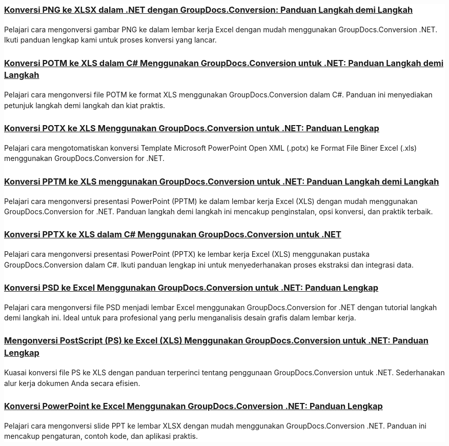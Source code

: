 ### [Konversi PNG ke XLSX dalam .NET dengan GroupDocs.Conversion: Panduan Langkah demi Langkah](./convert-png-to-xlsx-groupdocs-conversion-net/)
Pelajari cara mengonversi gambar PNG ke dalam lembar kerja Excel dengan mudah menggunakan GroupDocs.Conversion .NET. Ikuti panduan lengkap kami untuk proses konversi yang lancar.

### [Konversi POTM ke XLS dalam C# Menggunakan GroupDocs.Conversion untuk .NET: Panduan Langkah demi Langkah](./convert-potm-to-xls-groupdocs-conversion-csharp/)
Pelajari cara mengonversi file POTM ke format XLS menggunakan GroupDocs.Conversion dalam C#. Panduan ini menyediakan petunjuk langkah demi langkah dan kiat praktis.

### [Konversi POTX ke XLS Menggunakan GroupDocs.Conversion untuk .NET: Panduan Lengkap](./convert-potx-to-xls-groupdocs-conversion-net/)
Pelajari cara mengotomatiskan konversi Template Microsoft PowerPoint Open XML (.potx) ke Format File Biner Excel (.xls) menggunakan GroupDocs.Conversion for .NET.

### [Konversi PPTM ke XLS menggunakan GroupDocs.Conversion untuk .NET: Panduan Langkah demi Langkah](./convert-pptm-to-xls-groupdocs-conversion-net/)
Pelajari cara mengonversi presentasi PowerPoint (PPTM) ke dalam lembar kerja Excel (XLS) dengan mudah menggunakan GroupDocs.Conversion for .NET. Panduan langkah demi langkah ini mencakup penginstalan, opsi konversi, dan praktik terbaik.

### [Konversi PPTX ke XLS dalam C# Menggunakan GroupDocs.Conversion untuk .NET](./convert-pptx-to-xls-groupdocs-net/)
Pelajari cara mengonversi presentasi PowerPoint (PPTX) ke lembar kerja Excel (XLS) menggunakan pustaka GroupDocs.Conversion dalam C#. Ikuti panduan lengkap ini untuk menyederhanakan proses ekstraksi dan integrasi data.

### [Konversi PSD ke Excel Menggunakan GroupDocs.Conversion untuk .NET: Panduan Lengkap](./convert-psd-to-excel-groupdocs-conversion-net/)
Pelajari cara mengonversi file PSD menjadi lembar Excel menggunakan GroupDocs.Conversion for .NET dengan tutorial langkah demi langkah ini. Ideal untuk para profesional yang perlu menganalisis desain grafis dalam lembar kerja.

### [Mengonversi PostScript (PS) ke Excel (XLS) Menggunakan GroupDocs.Conversion untuk .NET: Panduan Lengkap](./convert-ps-to-xls-groupdocs-conversion-dotnet/)
Kuasai konversi file PS ke XLS dengan panduan terperinci tentang penggunaan GroupDocs.Conversion untuk .NET. Sederhanakan alur kerja dokumen Anda secara efisien.

### [Konversi PowerPoint ke Excel Menggunakan GroupDocs.Conversion .NET: Panduan Lengkap](./convert-powerpoint-excel-groupdocs-dotnet/)
Pelajari cara mengonversi slide PPT ke lembar XLSX dengan mudah menggunakan GroupDocs.Conversion .NET. Panduan ini mencakup pengaturan, contoh kode, dan aplikasi praktis.
